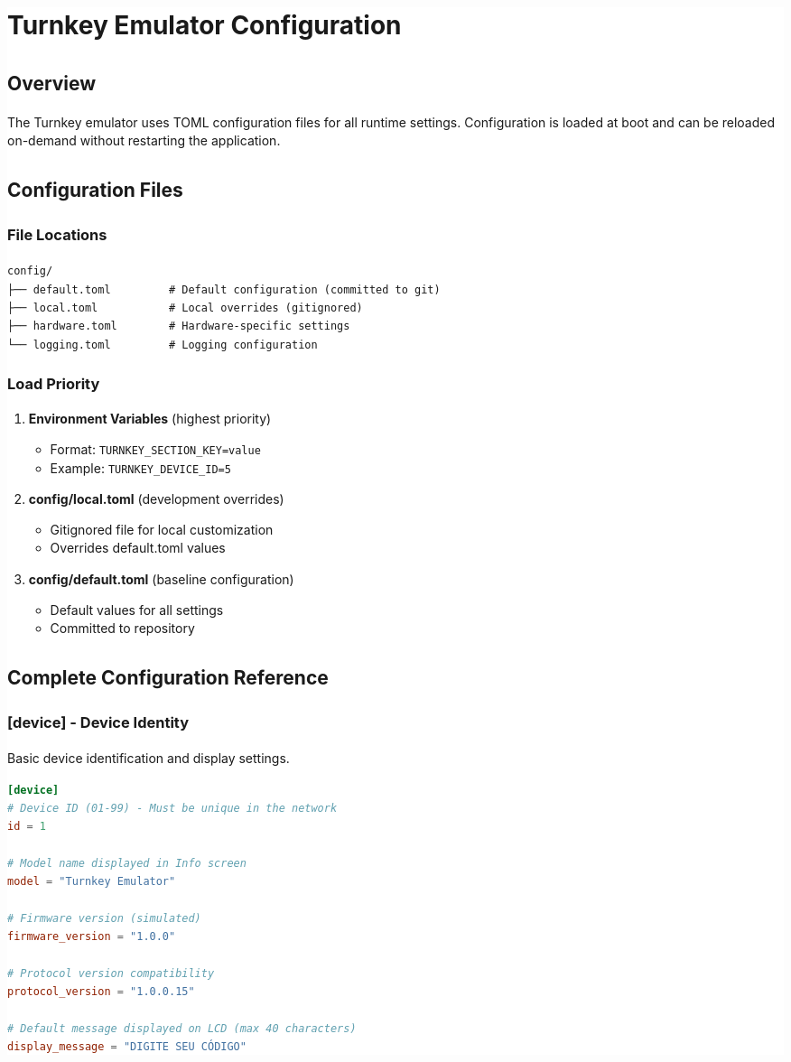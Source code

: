 # Turnkey Emulator Configuration

## Overview

The Turnkey emulator uses TOML configuration files for all runtime settings. Configuration is loaded at boot and can be reloaded on-demand without restarting the application.

## Configuration Files

### File Locations

```
config/
├── default.toml         # Default configuration (committed to git)
├── local.toml           # Local overrides (gitignored)
├── hardware.toml        # Hardware-specific settings
└── logging.toml         # Logging configuration
```

### Load Priority

1. **Environment Variables** (highest priority)
   - Format: `TURNKEY_SECTION_KEY=value`
   - Example: `TURNKEY_DEVICE_ID=5`

2. **config/local.toml** (development overrides)
   - Gitignored file for local customization
   - Overrides default.toml values

3. **config/default.toml** (baseline configuration)
   - Default values for all settings
   - Committed to repository

## Complete Configuration Reference

### [device] - Device Identity

Basic device identification and display settings.

```toml
[device]
# Device ID (01-99) - Must be unique in the network
id = 1

# Model name displayed in Info screen
model = "Turnkey Emulator"

# Firmware version (simulated)
firmware_version = "1.0.0"

# Protocol version compatibility
protocol_version = "1.0.0.15"

# Default message displayed on LCD (max 40 characters)
display_message = "DIGITE SEU CÓDIGO"
```
